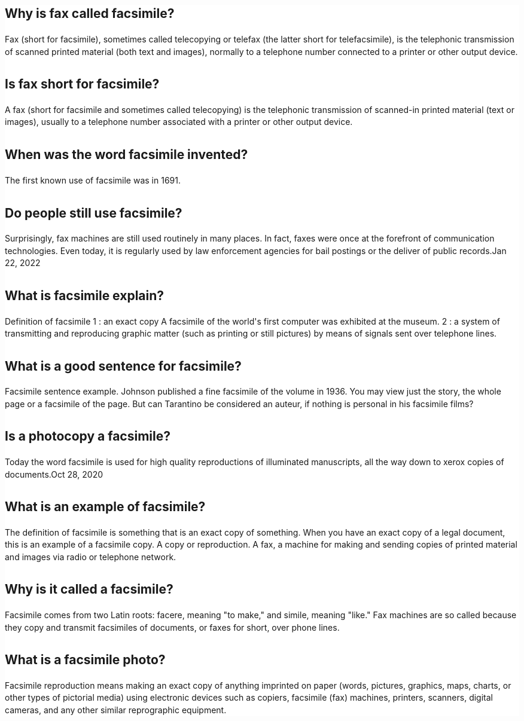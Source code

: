 ## Why is fax called facsimile?
Fax (short for facsimile), sometimes called telecopying or telefax (the latter short for telefacsimile), is the telephonic transmission of scanned printed material (both text and images), normally to a telephone number connected to a printer or other output device.

## Is fax short for facsimile?
A fax (short for facsimile and sometimes called telecopying) is the telephonic transmission of scanned-in printed material (text or images), usually to a telephone number associated with a printer or other output device.

## When was the word facsimile invented?
The first known use of facsimile was in 1691.

## Do people still use facsimile?
Surprisingly, fax machines are still used routinely in many places. In fact, faxes were once at the forefront of communication technologies. Even today, it is regularly used by law enforcement agencies for bail postings or the deliver of public records.Jan 22, 2022

## What is facsimile explain?
Definition of facsimile 1 : an exact copy A facsimile of the world's first computer was exhibited at the museum. 2 : a system of transmitting and reproducing graphic matter (such as printing or still pictures) by means of signals sent over telephone lines.

## What is a good sentence for facsimile?
Facsimile sentence example. Johnson published a fine facsimile of the volume in 1936. You may view just the story, the whole page or a facsimile of the page. But can Tarantino be considered an auteur, if nothing is personal in his facsimile films?

## Is a photocopy a facsimile?
Today the word facsimile is used for high quality reproductions of illuminated manuscripts, all the way down to xerox copies of documents.Oct 28, 2020

## What is an example of facsimile?
The definition of facsimile is something that is an exact copy of something. When you have an exact copy of a legal document, this is an example of a facsimile copy. A copy or reproduction. A fax, a machine for making and sending copies of printed material and images via radio or telephone network.

## Why is it called a facsimile?
Facsimile comes from two Latin roots: facere, meaning "to make," and simile, meaning "like." Fax machines are so called because they copy and transmit facsimiles of documents, or faxes for short, over phone lines.

## What is a facsimile photo?
Facsimile reproduction means making an exact copy of anything imprinted on paper (words, pictures, graphics, maps, charts, or other types of pictorial media) using electronic devices such as copiers, facsimile (fax) machines, printers, scanners, digital cameras, and any other similar reprographic equipment.

